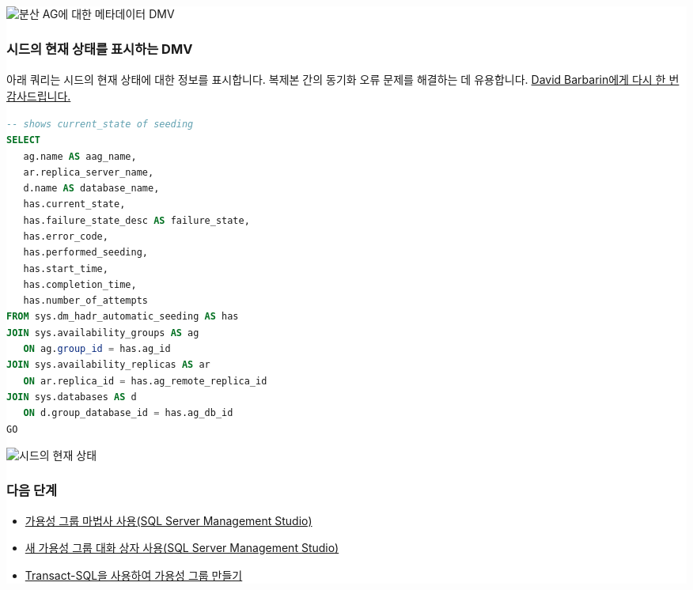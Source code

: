 
![분산 AG에 대한 메타데이터 DMV](./media/distributed-availability-group/dmv-metadata-dag2.png)



### <a name="dmv-to-show-current-state-of-seeding"></a>시드의 현재 상태를 표시하는 DMV
아래 쿼리는 시드의 현재 상태에 대한 정보를 표시합니다. 복제본 간의 동기화 오류 문제를 해결하는 데 유용합니다. [David Barbarin에게 다시 한 번 감사드립니다.](https://blog.dbi-services.com/sql-server-2016-alwayson-distributed-availability-groups/)

 ```sql
 -- shows current_state of seeding 
 SELECT
    ag.name AS aag_name,
    ar.replica_server_name,
    d.name AS database_name,
    has.current_state,
    has.failure_state_desc AS failure_state,
    has.error_code,
    has.performed_seeding,
    has.start_time,
    has.completion_time,
    has.number_of_attempts
 FROM sys.dm_hadr_automatic_seeding AS has
 JOIN sys.availability_groups AS ag
    ON ag.group_id = has.ag_id
 JOIN sys.availability_replicas AS ar
    ON ar.replica_id = has.ag_remote_replica_id
 JOIN sys.databases AS d
    ON d.group_database_id = has.ag_db_id
 GO
 ```


![시드의 현재 상태](./media/distributed-availability-group/dmv-seeding.png)




### <a name="next-steps"></a>다음 단계 

* [가용성 그룹 마법사 사용(SQL Server Management Studio)](use-the-availability-group-wizard-sql-server-management-studio.md)

* [새 가용성 그룹 대화 상자 사용(SQL Server Management Studio)](use-the-new-availability-group-dialog-box-sql-server-management-studio.md)
 
* [Transact-SQL을 사용하여 가용성 그룹 만들기](create-an-availability-group-transact-sql.md)

 
